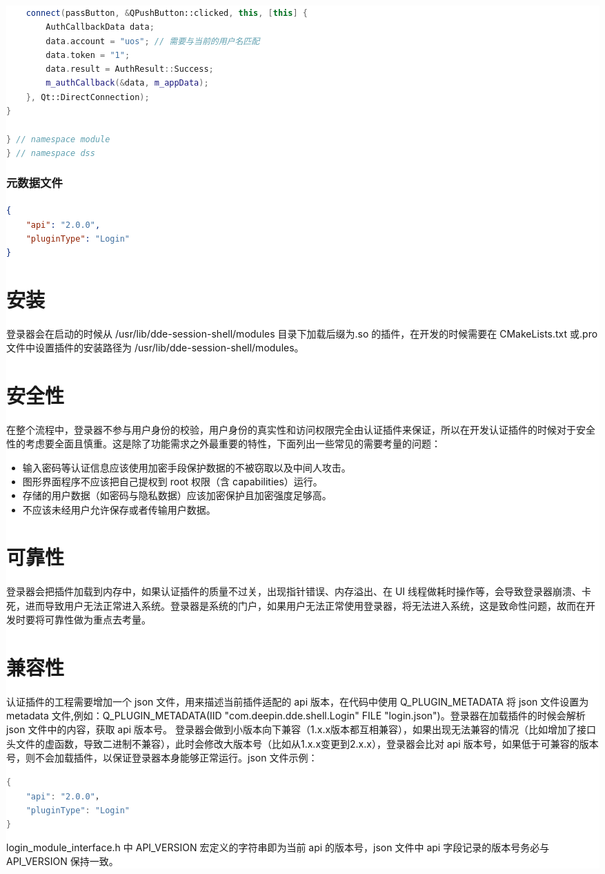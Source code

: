 ```c++
    connect(passButton, &QPushButton::clicked, this, [this] {
        AuthCallbackData data;
        data.account = "uos"; // 需要与当前的用户名匹配
        data.token = "1";
        data.result = AuthResult::Success;
        m_authCallback(&data, m_appData);
    }, Qt::DirectConnection);
}

} // namespace module
} // namespace dss
```

### 元数据文件

```json
{
    "api": "2.0.0",
    "pluginType": "Login"
}
```

# 安装

登录器会在启动的时候从 /usr/lib/dde-session-shell/modules 目录下加载后缀为.so 的插件，在开发的时候需要在 CMakeLists.txt 或.pro 文件中设置插件的安装路径为 /usr/lib/dde-session-shell/modules。

# 安全性

在整个流程中，登录器不参与用户身份的校验，用户身份的真实性和访问权限完全由认证插件来保证，所以在开发认证插件的时候对于安全性的考虑要全面且慎重。这是除了功能需求之外最重要的特性，下面列出一些常见的需要考量的问题：

- 输入密码等认证信息应该使用加密手段保护数据的不被窃取以及中间人攻击。
- 图形界面程序不应该把自己提权到 root 权限（含 capabilities）运行。
- 存储的用户数据（如密码与隐私数据）应该加密保护且加密强度足够高。
- 不应该未经用户允许保存或者传输用户数据。

# 可靠性

登录器会把插件加载到内存中，如果认证插件的质量不过关，出现指针错误、内存溢出、在 UI 线程做耗时操作等，会导致登录器崩溃、卡死，进而导致用户无法正常进入系统。登录器是系统的门户，如果用户无法正常使用登录器，将无法进入系统，这是致命性问题，故而在开发时要将可靠性做为重点去考量。

# 兼容性

认证插件的工程需要增加一个 json 文件，用来描述当前插件适配的 api 版本，在代码中使用 Q_PLUGIN_METADATA 将 json 文件设置为 metadata 文件,例如：Q_PLUGIN_METADATA(IID "com.deepin.dde.shell.Login" FILE "login.json")。登录器在加载插件的时候会解析 json 文件中的内容，获取 api 版本号。
登录器会做到小版本向下兼容（1.x.x版本都互相兼容），如果出现无法兼容的情况（比如增加了接口头文件的虚函数，导致二进制不兼容），此时会修改大版本号（比如从1.x.x变更到2.x.x），登录器会比对 api 版本号，如果低于可兼容的版本号，则不会加载插件，以保证登录器本身能够正常运行。json 文件示例：

```c++
{
    "api": "2.0.0"，
    "pluginType": "Login"
}
```

login_module_interface.h 中 API_VERSION 宏定义的字符串即为当前 api 的版本号，json 文件中 api 字段记录的版本号务必与 API_VERSION 保持一致。
